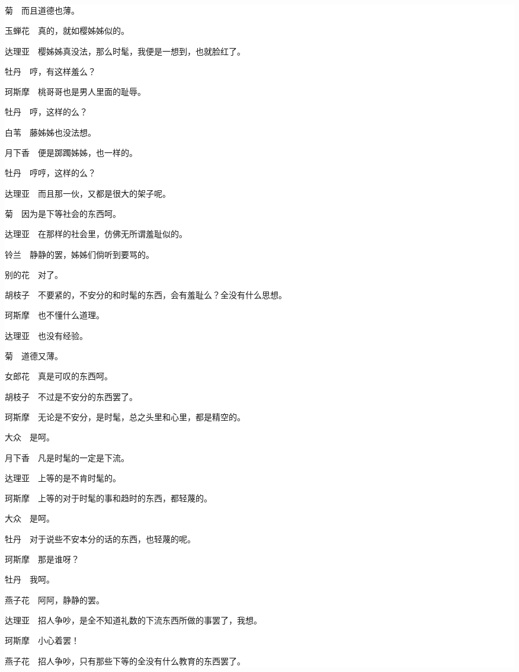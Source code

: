 菊　而且道德也薄。

玉蝉花　真的，就如樱姊姊似的。

达理亚　樱姊姊真没法，那么时髦，我便是一想到，也就脸红了。

牡丹　哼，有这样羞么？

珂斯摩　桃哥哥也是男人里面的耻辱。

牡丹　哼，这样的么？

白苇　藤姊姊也没法想。

月下香　便是踯躅姊姊，也一样的。

牡丹　哼哼，这样的么？

达理亚　而且那一伙，又都是很大的架子呢。

菊　因为是下等社会的东西呵。

达理亚　在那样的社会里，仿佛无所谓羞耻似的。

铃兰　静静的罢，姊姊们倘听到要骂的。

别的花　对了。

胡枝子　不要紧的，不安分的和时髦的东西，会有羞耻么？全没有什么思想。

珂斯摩　也不懂什么道理。

达理亚　也没有经验。

菊　道德又薄。

女郎花　真是可叹的东西呵。

胡枝子　不过是不安分的东西罢了。

珂斯摩　无论是不安分，是时髦，总之头里和心里，都是精空的。

大众　是呵。

月下香　凡是时髦的一定是下流。

达理亚　上等的是不肯时髦的。

珂斯摩　上等的对于时髦的事和趋时的东西，都轻蔑的。

大众　是呵。

牡丹　对于说些不安本分的话的东西，也轻蔑的呢。

珂斯摩　那是谁呀？

牡丹　我呵。

燕子花　阿阿，静静的罢。

达理亚　招人争吵，是全不知道礼数的下流东西所做的事罢了，我想。

珂斯摩　小心着罢！

燕子花　招人争吵，只有那些下等的全没有什么教育的东西罢了。
